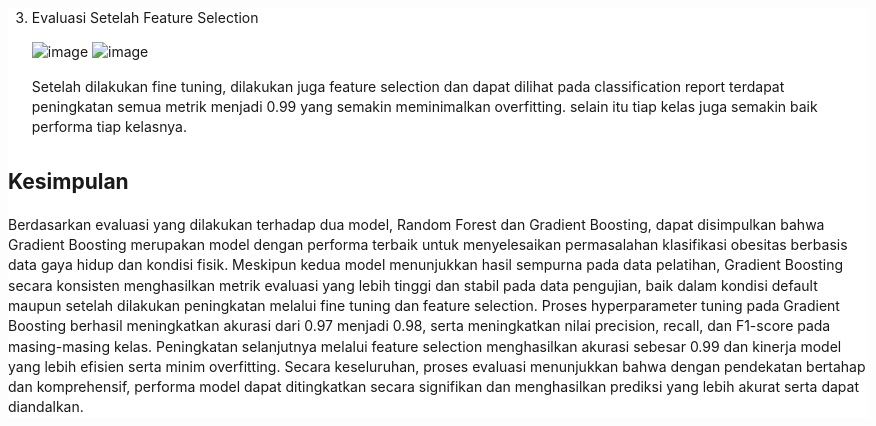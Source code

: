 3. Evaluasi Setelah Feature Selection

   ![image](https://github.com/user-attachments/assets/5eb19e06-7628-473a-a012-29095f4d8269)
   ![image](https://github.com/user-attachments/assets/24363e9c-0bc8-420e-89a6-6f414f2fede2)

   Setelah dilakukan fine tuning, dilakukan juga feature selection dan dapat dilihat pada classification report terdapat peningkatan semua metrik menjadi 0.99 yang semakin meminimalkan 
   overfitting. selain itu tiap kelas juga semakin baik performa tiap kelasnya.

## Kesimpulan
Berdasarkan evaluasi yang dilakukan terhadap dua model, Random Forest dan Gradient Boosting, dapat disimpulkan bahwa Gradient Boosting merupakan model dengan performa terbaik untuk menyelesaikan permasalahan klasifikasi obesitas berbasis data gaya hidup dan kondisi fisik. Meskipun kedua model menunjukkan hasil sempurna pada data pelatihan, Gradient Boosting secara konsisten menghasilkan metrik evaluasi yang lebih tinggi dan stabil pada data pengujian, baik dalam kondisi default maupun setelah dilakukan peningkatan melalui fine tuning dan feature selection. Proses hyperparameter tuning pada Gradient Boosting berhasil meningkatkan akurasi dari 0.97 menjadi 0.98, serta meningkatkan nilai precision, recall, dan F1-score pada masing-masing kelas. Peningkatan selanjutnya melalui feature selection menghasilkan akurasi sebesar 0.99 dan kinerja model yang lebih efisien serta minim overfitting. Secara keseluruhan, proses evaluasi menunjukkan bahwa dengan pendekatan bertahap dan komprehensif, performa model dapat ditingkatkan secara signifikan dan menghasilkan prediksi yang lebih akurat serta dapat diandalkan.

